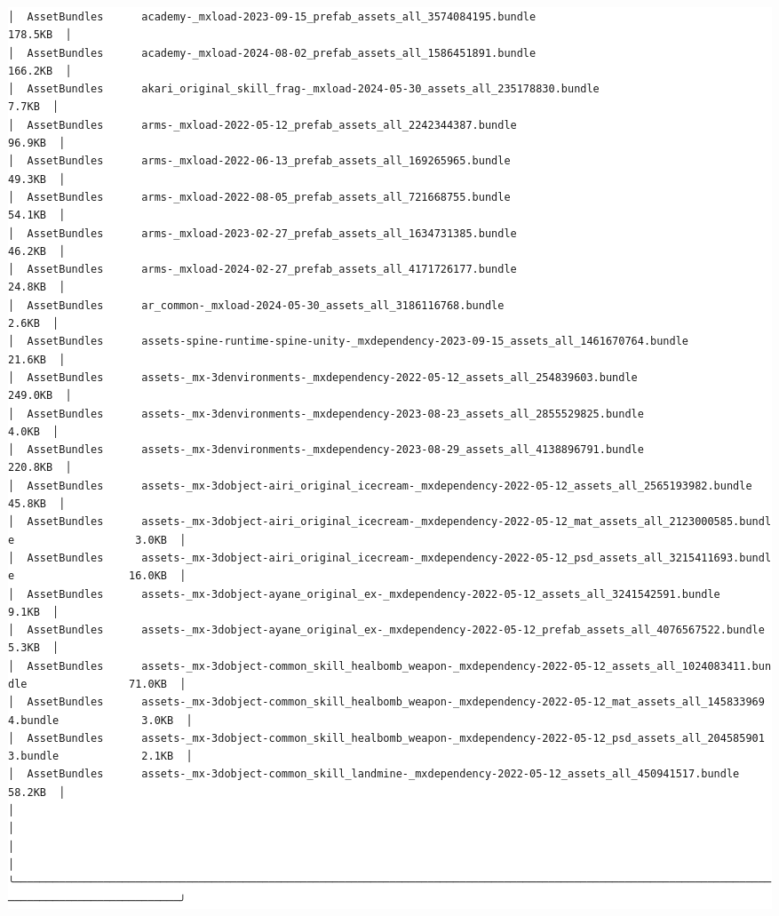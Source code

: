 ```
│  AssetBundles      academy-_mxload-2023-09-15_prefab_assets_all_3574084195.bundle                                                       178.5KB  │
│  AssetBundles      academy-_mxload-2024-08-02_prefab_assets_all_1586451891.bundle                                                       166.2KB  │
│  AssetBundles      akari_original_skill_frag-_mxload-2024-05-30_assets_all_235178830.bundle                                               7.7KB  │
│  AssetBundles      arms-_mxload-2022-05-12_prefab_assets_all_2242344387.bundle                                                           96.9KB  │
│  AssetBundles      arms-_mxload-2022-06-13_prefab_assets_all_169265965.bundle                                                            49.3KB  │
│  AssetBundles      arms-_mxload-2022-08-05_prefab_assets_all_721668755.bundle                                                            54.1KB  │
│  AssetBundles      arms-_mxload-2023-02-27_prefab_assets_all_1634731385.bundle                                                           46.2KB  │
│  AssetBundles      arms-_mxload-2024-02-27_prefab_assets_all_4171726177.bundle                                                           24.8KB  │
│  AssetBundles      ar_common-_mxload-2024-05-30_assets_all_3186116768.bundle                                                              2.6KB  │
│  AssetBundles      assets-spine-runtime-spine-unity-_mxdependency-2023-09-15_assets_all_1461670764.bundle                                21.6KB  │
│  AssetBundles      assets-_mx-3denvironments-_mxdependency-2022-05-12_assets_all_254839603.bundle                                       249.0KB  │
│  AssetBundles      assets-_mx-3denvironments-_mxdependency-2023-08-23_assets_all_2855529825.bundle                                        4.0KB  │
│  AssetBundles      assets-_mx-3denvironments-_mxdependency-2023-08-29_assets_all_4138896791.bundle                                      220.8KB  │
│  AssetBundles      assets-_mx-3dobject-airi_original_icecream-_mxdependency-2022-05-12_assets_all_2565193982.bundle                      45.8KB  │
│  AssetBundles      assets-_mx-3dobject-airi_original_icecream-_mxdependency-2022-05-12_mat_assets_all_2123000585.bundle                   3.0KB  │
│  AssetBundles      assets-_mx-3dobject-airi_original_icecream-_mxdependency-2022-05-12_psd_assets_all_3215411693.bundle                  16.0KB  │
│  AssetBundles      assets-_mx-3dobject-ayane_original_ex-_mxdependency-2022-05-12_assets_all_3241542591.bundle                            9.1KB  │
│  AssetBundles      assets-_mx-3dobject-ayane_original_ex-_mxdependency-2022-05-12_prefab_assets_all_4076567522.bundle                     5.3KB  │
│  AssetBundles      assets-_mx-3dobject-common_skill_healbomb_weapon-_mxdependency-2022-05-12_assets_all_1024083411.bundle                71.0KB  │
│  AssetBundles      assets-_mx-3dobject-common_skill_healbomb_weapon-_mxdependency-2022-05-12_mat_assets_all_1458339694.bundle             3.0KB  │
│  AssetBundles      assets-_mx-3dobject-common_skill_healbomb_weapon-_mxdependency-2022-05-12_psd_assets_all_2045859013.bundle             2.1KB  │
│  AssetBundles      assets-_mx-3dobject-common_skill_landmine-_mxdependency-2022-05-12_assets_all_450941517.bundle                        58.2KB  │
│                                                                                                                                                  │
│                                                                                                                                                  │
╰──────────────────────────────────────────────────────────────────────────────────────────────────────────────────────────────────────────────────╯
```

